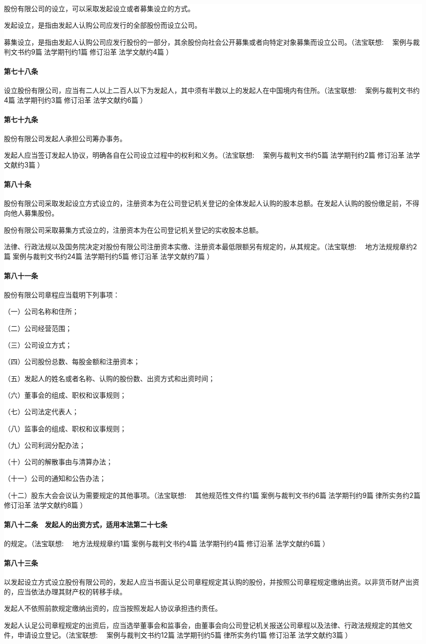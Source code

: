 股份有限公司的设立，可以采取发起设立或者募集设立的方式。

发起设立，是指由发起人认购公司应发行的全部股份而设立公司。

募集设立，是指由发起人认购公司应发行股份的一部分，其余股份向社会公开募集或者向特定对象募集而设立公司。（法宝联想:　 案例与裁判文书约9篇 法学期刊约1篇 修订沿革 法学文献约4篇 ）

#### 第七十八条

设立股份有限公司，应当有二人以上二百人以下为发起人，其中须有半数以上的发起人在中国境内有住所。（法宝联想:　 案例与裁判文书约4篇 法学期刊约3篇 修订沿革 法学文献约6篇 ）

#### 第七十九条

股份有限公司发起人承担公司筹办事务。

发起人应当签订发起人协议，明确各自在公司设立过程中的权利和义务。（法宝联想:　 案例与裁判文书约5篇 法学期刊约2篇 修订沿革 法学文献约3篇 ）

#### 第八十条

股份有限公司采取发起设立方式设立的，注册资本为在公司登记机关登记的全体发起人认购的股本总额。在发起人认购的股份缴足前，不得向他人募集股份。

股份有限公司采取募集方式设立的，注册资本为在公司登记机关登记的实收股本总额。

法律、行政法规以及国务院决定对股份有限公司注册资本实缴、注册资本最低限额另有规定的，从其规定。（法宝联想:　 地方法规规章约2篇 案例与裁判文书约24篇 法学期刊约5篇 修订沿革 法学文献约7篇 ）

#### 第八十一条

股份有限公司章程应当载明下列事项：

（一）公司名称和住所；

（二）公司经营范围；

（三）公司设立方式；

（四）公司股份总数、每股金额和注册资本；

（五）发起人的姓名或者名称、认购的股份数、出资方式和出资时间；

（六）董事会的组成、职权和议事规则；

（七）公司法定代表人；

（八）监事会的组成、职权和议事规则；

（九）公司利润分配办法；

（十）公司的解散事由与清算办法；

（十一）公司的通知和公告办法；

（十二）股东大会会议认为需要规定的其他事项。（法宝联想:　 其他规范性文件约1篇 案例与裁判文书约6篇 法学期刊约9篇 律所实务约2篇 修订沿革 法学文献约8篇 ）

#### 第八十二条　发起人的出资方式，适用本法第二十七条

的规定。（法宝联想:　 地方法规规章约1篇 案例与裁判文书约4篇 法学期刊约4篇 修订沿革 法学文献约6篇 ）

#### 第八十三条

以发起设立方式设立股份有限公司的，发起人应当书面认足公司章程规定其认购的股份，并按照公司章程规定缴纳出资。以非货币财产出资的，应当依法办理其财产权的转移手续。

发起人不依照前款规定缴纳出资的，应当按照发起人协议承担违约责任。

发起人认足公司章程规定的出资后，应当选举董事会和监事会，由董事会向公司登记机关报送公司章程以及法律、行政法规规定的其他文件，申请设立登记。（法宝联想:　 案例与裁判文书约12篇 法学期刊约5篇 律所实务约1篇 修订沿革 法学文献约3篇 ）
